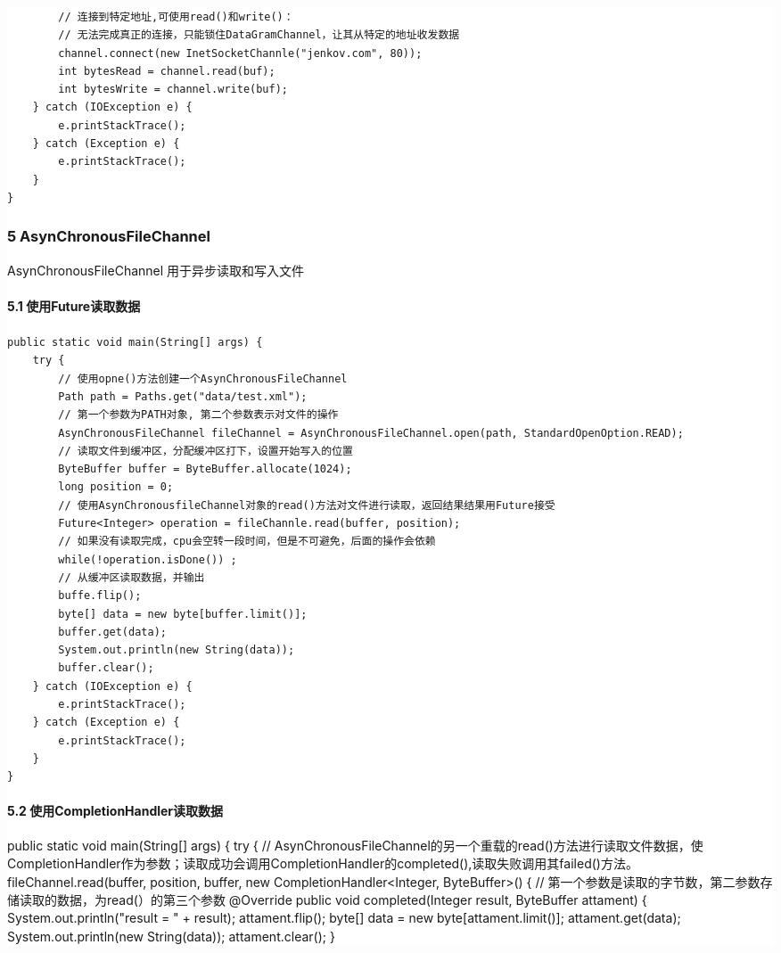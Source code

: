 ```
        // 连接到特定地址,可使用read()和write()：
        // 无法完成真正的连接，只能锁住DataGramChannel，让其从特定的地址收发数据
        channel.connect(new InetSocketChannle("jenkov.com", 80));
        int bytesRead = channel.read(buf);
        int bytesWrite = channel.write(buf);
    } catch (IOException e) {
        e.printStackTrace();
    } catch (Exception e) {
        e.printStackTrace();
    }
}
```
### 5 AsynChronousFileChannel
AsynChronousFileChannel 用于异步读取和写入文件

#### 5.1 使用Future读取数据
```
public static void main(String[] args) {
    try {
        // 使用opne()方法创建一个AsynChronousFileChannel
        Path path = Paths.get("data/test.xml");
        // 第一个参数为PATH对象, 第二个参数表示对文件的操作
        AsynChronousFileChannel fileChannel = AsynChronousFileChannel.open(path, StandardOpenOption.READ);
        // 读取文件到缓冲区，分配缓冲区打下，设置开始写入的位置
        ByteBuffer buffer = ByteBuffer.allocate(1024);
        long position = 0;
        // 使用AsynChronousfileChannel对象的read()方法对文件进行读取，返回结果结果用Future接受
        Future<Integer> operation = fileChannle.read(buffer, position);
        // 如果没有读取完成，cpu会空转一段时间，但是不可避免，后面的操作会依赖
        while(!operation.isDone()) ;
        // 从缓冲区读取数据，并输出
        buffe.flip();
        byte[] data = new byte[buffer.limit()];
        buffer.get(data);
        System.out.println(new String(data));
        buffer.clear();
    } catch (IOException e) {
        e.printStackTrace();
    } catch (Exception e) {
        e.printStackTrace();
    }
}
```
#### 5.2 使用CompletionHandler读取数据
public static void main(String[] args) {
    try {
        // AsynChronousFileChannel的另一个重载的read()方法进行读取文件数据，使CompletionHandler作为参数；读取成功会调用CompletionHandler的completed(),读取失败调用其failed()方法。
        fileChannel.read(buffer, position, buffer, new CompletionHandler<Integer, ByteBuffer>() {
            // 第一个参数是读取的字节数，第二参数存储读取的数据，为read(）的第三个参数
            @Override
            public void completed(Integer result, ByteBuffer attament) {
            System.out.println("result = " + result);
            attament.flip();
            byte[] data = new byte[attament.limit()];
            attament.get(data);
            System.out.println(new String(data));
            attament.clear();
            }
